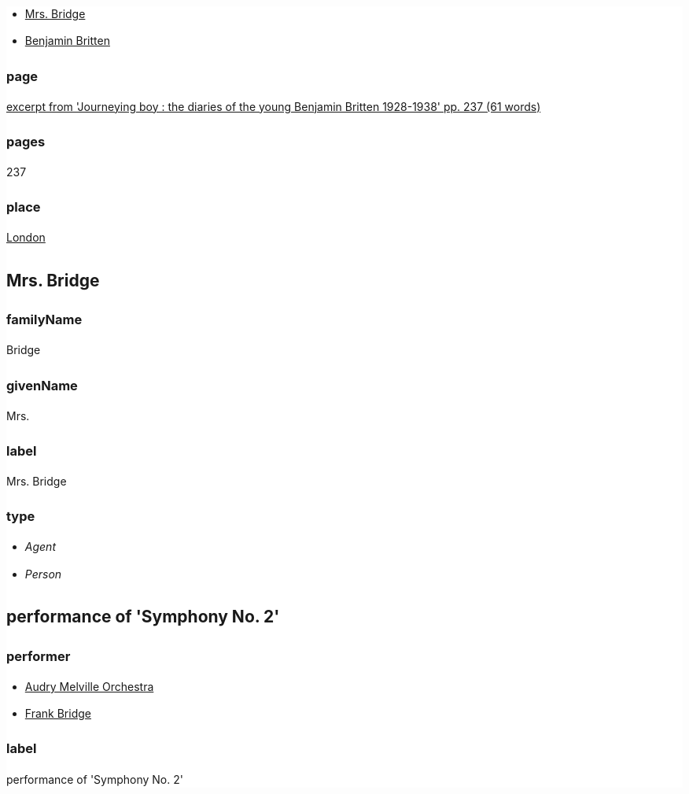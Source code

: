  - [Mrs. Bridge](#Mrs.-Bridge)

 - [Benjamin Britten](#Benjamin-Britten)

### page


[excerpt from 'Journeying boy : the diaries of the young Benjamin Britten 1928-1938' pp. 237 (61 words)](#excerpt-from-'Journeying-boy-the-diaries-of-the-young-Benjamin-Britten-1928-1938'-pp.-237-(61-words))

### pages


237

### place


[London](#London)

## Mrs. Bridge

### familyName


Bridge

### givenName


Mrs.

### label


Mrs. Bridge

### type

 - *Agent*

 - *Person*

## performance of 'Symphony No. 2'

### performer

 - [Audry Melville Orchestra](#Audry-Melville-Orchestra)

 - [Frank Bridge](#Frank-Bridge)

### label


performance of 'Symphony No. 2'
